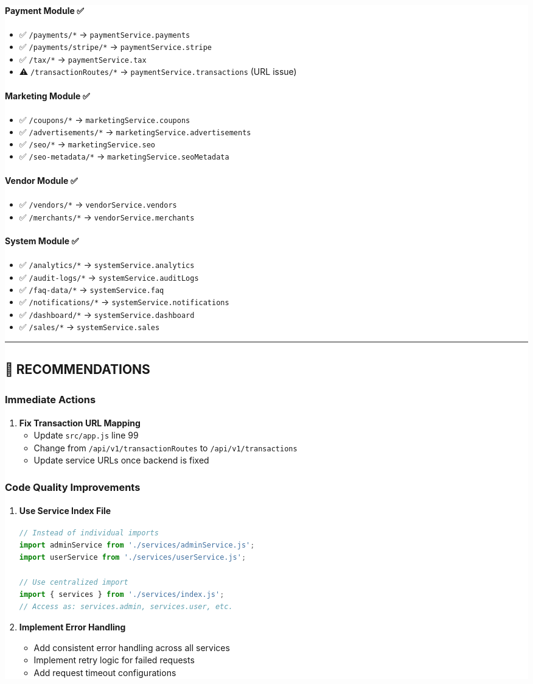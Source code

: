 #### Payment Module ✅
- ✅ `/payments/*` → `paymentService.payments`
- ✅ `/payments/stripe/*` → `paymentService.stripe`
- ✅ `/tax/*` → `paymentService.tax`
- ⚠️ `/transactionRoutes/*` → `paymentService.transactions` (URL issue)

#### Marketing Module ✅
- ✅ `/coupons/*` → `marketingService.coupons`
- ✅ `/advertisements/*` → `marketingService.advertisements`
- ✅ `/seo/*` → `marketingService.seo`
- ✅ `/seo-metadata/*` → `marketingService.seoMetadata`

#### Vendor Module ✅
- ✅ `/vendors/*` → `vendorService.vendors`
- ✅ `/merchants/*` → `vendorService.merchants`

#### System Module ✅
- ✅ `/analytics/*` → `systemService.analytics`
- ✅ `/audit-logs/*` → `systemService.auditLogs`
- ✅ `/faq-data/*` → `systemService.faq`
- ✅ `/notifications/*` → `systemService.notifications`
- ✅ `/dashboard/*` → `systemService.dashboard`
- ✅ `/sales/*` → `systemService.sales`

---

## 🎯 RECOMMENDATIONS

### Immediate Actions
1. **Fix Transaction URL Mapping**
   - Update `src/app.js` line 99
   - Change from `/api/v1/transactionRoutes` to `/api/v1/transactions`
   - Update service URLs once backend is fixed

### Code Quality Improvements
1. **Use Service Index File**
   ```javascript
   // Instead of individual imports
   import adminService from './services/adminService.js';
   import userService from './services/userService.js';
   
   // Use centralized import
   import { services } from './services/index.js';
   // Access as: services.admin, services.user, etc.
   ```

2. **Implement Error Handling**
   - Add consistent error handling across all services
   - Implement retry logic for failed requests
   - Add request timeout configurations
